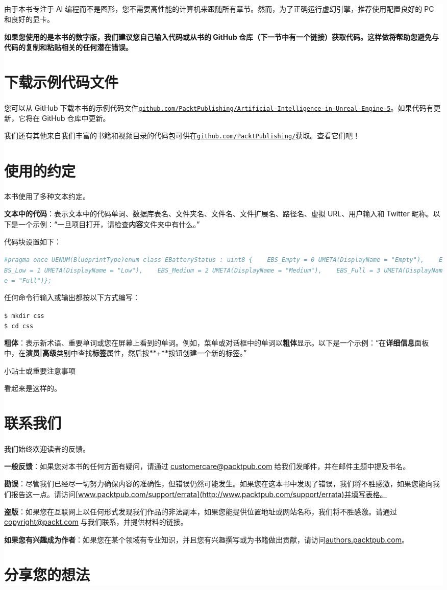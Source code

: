 由于本书专注于 AI 编程而不是图形，您不需要高性能的计算机来跟随所有章节。然而，为了正确运行虚幻引擎，推荐使用配置良好的 PC 和良好的显卡。

**如果您使用的是本书的数字版，我们建议您自己输入代码或从书的 GitHub 仓库（下一节中有一个链接）获取代码。这样做将帮助您避免与代码的复制和粘贴相关的任何潜在错误。**

# 下载示例代码文件

您可以从 GitHub 下载本书的示例代码文件[`github.com/PacktPublishing/Artificial-Intelligence-in-Unreal-Engine-5`](https://github.com/PacktPublishing/Artificial-Intelligence-in-Unreal-Engine-5)。如果代码有更新，它将在 GitHub 仓库中更新。

我们还有其他来自我们丰富的书籍和视频目录的代码包可供在[`github.com/PacktPublishing/`](https://github.com/PacktPublishing/)获取。查看它们吧！

# 使用的约定

本书使用了多种文本约定。

**文本中的代码**：表示文本中的代码单词、数据库表名、文件夹名、文件名、文件扩展名、路径名、虚拟 URL、用户输入和 Twitter 昵称。以下是一个示例：“一旦项目打开，请检查**内容**文件夹中有什么。”

代码块设置如下：

```py
#pragma once UENUM(BlueprintType)enum class EBatteryStatus : uint8 {    EBS_Empty = 0 UMETA(DisplayName = "Empty"),    EBS_Low = 1 UMETA(DisplayName = "Low"),    EBS_Medium = 2 UMETA(DisplayName = "Medium"),    EBS_Full = 3 UMETA(DisplayName = "Full")};
```

任何命令行输入或输出都按以下方式编写：

```py
$ mkdir css
$ cd css
```

**粗体**：表示新术语、重要单词或您在屏幕上看到的单词。例如，菜单或对话框中的单词以**粗体**显示。以下是一个示例：“在**详细信息**面板中，在**演员**|**高级**类别中查找**标签**属性，然后按**+**按钮创建一个新的标签。”

小贴士或重要注意事项

看起来是这样的。

# 联系我们

我们始终欢迎读者的反馈。

**一般反馈**：如果您对本书的任何方面有疑问，请通过 customercare@packtpub.com 给我们发邮件，并在邮件主题中提及书名。

**勘误**：尽管我们已经尽一切努力确保内容的准确性，但错误仍然可能发生。如果您在这本书中发现了错误，我们将不胜感激，如果您能向我们报告这一点。请访问[www.packtpub.com/support/errata](http://www.packtpub.com/support/errata)并填写表格。

**盗版**：如果您在互联网上以任何形式发现我们作品的非法副本，如果您能提供位置地址或网站名称，我们将不胜感激。请通过 copyright@packt.com 与我们联系，并提供材料的链接。

**如果您有兴趣成为作者**：如果您在某个领域有专业知识，并且您有兴趣撰写或为书籍做出贡献，请访问[authors.packtpub.com](http://authors.packtpub.com)。

# 分享您的想法
